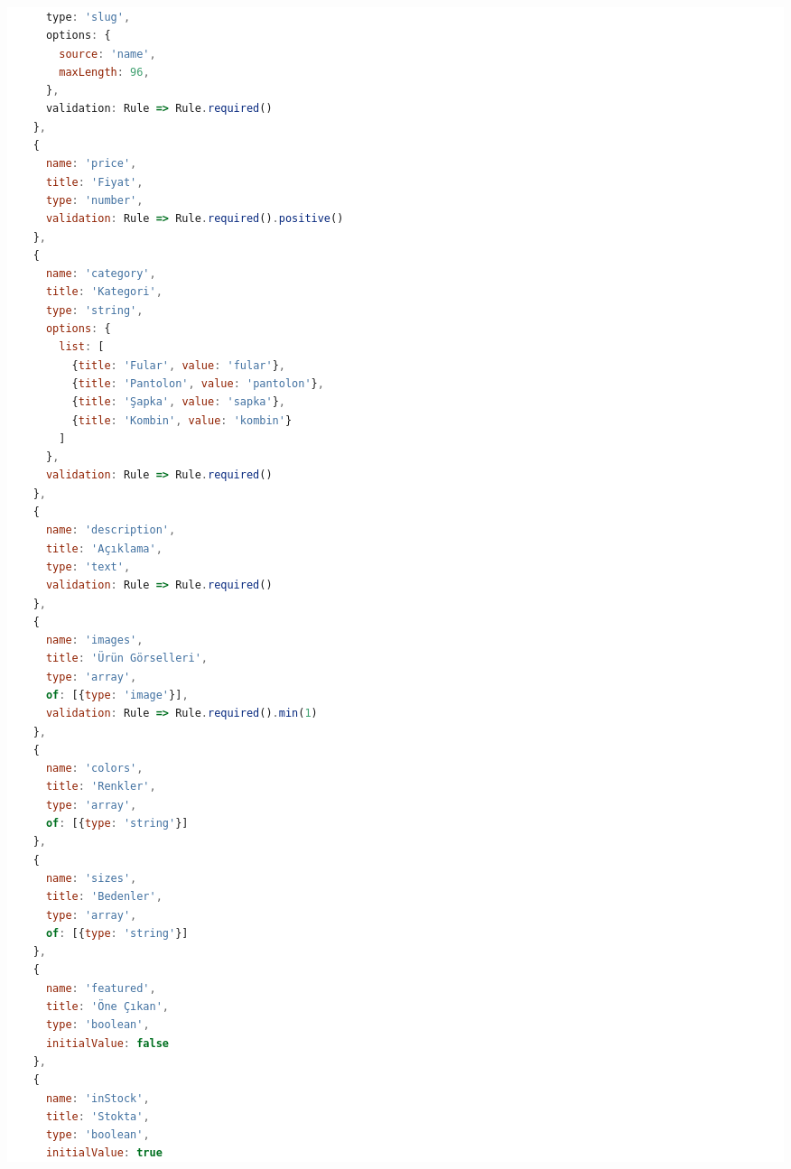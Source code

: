 ```javascript
      type: 'slug',
      options: {
        source: 'name',
        maxLength: 96,
      },
      validation: Rule => Rule.required()
    },
    {
      name: 'price',
      title: 'Fiyat',
      type: 'number',
      validation: Rule => Rule.required().positive()
    },
    {
      name: 'category',
      title: 'Kategori',
      type: 'string',
      options: {
        list: [
          {title: 'Fular', value: 'fular'},
          {title: 'Pantolon', value: 'pantolon'},
          {title: 'Şapka', value: 'sapka'},
          {title: 'Kombin', value: 'kombin'}
        ]
      },
      validation: Rule => Rule.required()
    },
    {
      name: 'description',
      title: 'Açıklama',
      type: 'text',
      validation: Rule => Rule.required()
    },
    {
      name: 'images',
      title: 'Ürün Görselleri',
      type: 'array',
      of: [{type: 'image'}],
      validation: Rule => Rule.required().min(1)
    },
    {
      name: 'colors',
      title: 'Renkler',
      type: 'array',
      of: [{type: 'string'}]
    },
    {
      name: 'sizes',
      title: 'Bedenler',
      type: 'array',
      of: [{type: 'string'}]
    },
    {
      name: 'featured',
      title: 'Öne Çıkan',
      type: 'boolean',
      initialValue: false
    },
    {
      name: 'inStock',
      title: 'Stokta',
      type: 'boolean',
      initialValue: true
```